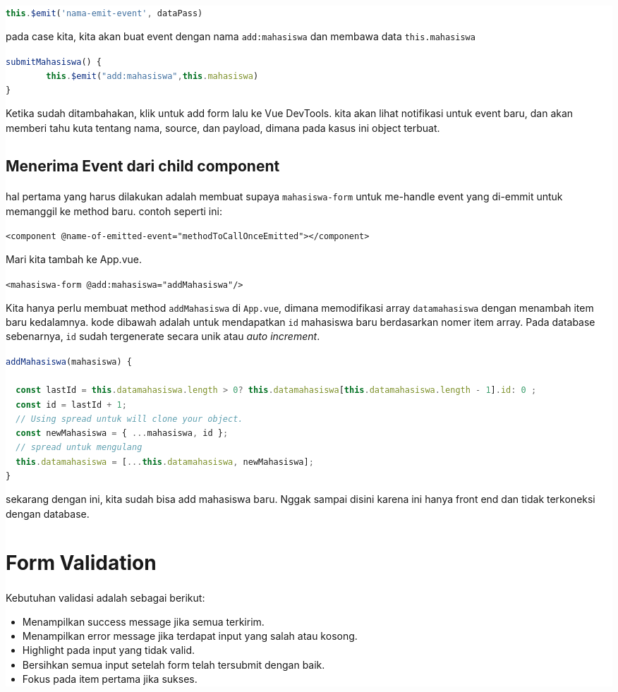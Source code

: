 ```javascript
this.$emit('nama-emit-event', dataPass)
```


pada case kita, kita akan buat event dengan nama `add:mahasiswa` dan membawa data `this.mahasiswa`

```javascript
submitMahasiswa() {
        this.$emit("add:mahasiswa",this.mahasiswa)
}
```

Ketika sudah ditambahakan, klik untuk add form lalu ke Vue DevTools. kita akan lihat notifikasi untuk event baru, dan akan memberi tahu kuta tentang nama, source, dan payload, dimana pada kasus ini object terbuat.

## Menerima Event dari child component

hal pertama yang harus dilakukan adalah membuat supaya `mahasiswa-form` untuk me-handle event yang di-emmit untuk memanggil ke method baru. contoh seperti ini:

```vue
<component @name-of-emitted-event="methodToCallOnceEmitted"></component>
```

Mari kita tambah ke App.vue.

```vue
<mahasiswa-form @add:mahasiswa="addMahasiswa"/>
```

Kita hanya perlu membuat method `addMahasiswa` di `App.vue`, dimana memodifikasi array `datamahasiswa` dengan menambah item baru kedalamnya.
kode dibawah adalah untuk mendapatkan `id` mahasiswa baru berdasarkan nomer item array. Pada database sebenarnya, `id` sudah tergenerate secara unik atau *auto increment*.

```javascript
addMahasiswa(mahasiswa) {

  const lastId = this.datamahasiswa.length > 0? this.datamahasiswa[this.datamahasiswa.length - 1].id: 0 ;
  const id = lastId + 1;
  // Using spread untuk will clone your object.
  const newMahasiswa = { ...mahasiswa, id };
  // spread untuk mengulang
  this.datamahasiswa = [...this.datamahasiswa, newMahasiswa];
}
```


sekarang dengan ini, kita sudah bisa add mahasiswa baru.  Nggak sampai disini karena ini hanya front end dan tidak terkoneksi dengan database.


# Form Validation

Kebutuhan validasi adalah sebagai berikut:
- Menampilkan success message jika semua terkirim.
- Menampilkan error message jika terdapat input yang salah atau kosong.
- Highlight pada input yang tidak valid.
- Bersihkan semua input setelah form telah tersubmit dengan baik.
- Fokus pada item pertama jika sukses.

